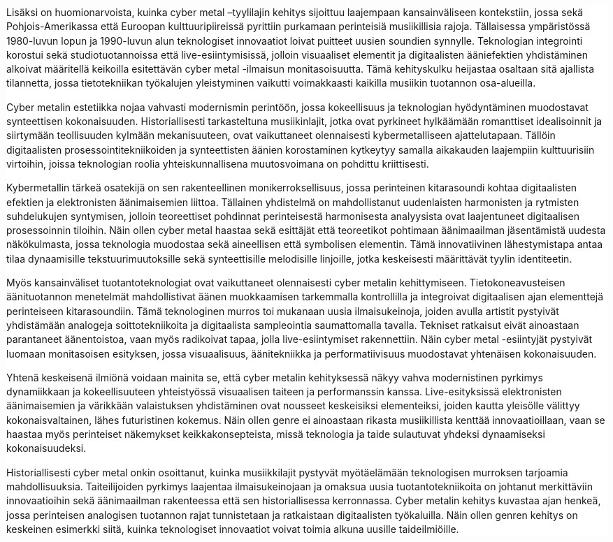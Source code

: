 Lisäksi on huomionarvoista, kuinka cyber metal –tyylilajin kehitys sijoittuu laajempaan
kansainväliseen kontekstiin, jossa sekä Pohjois-Amerikassa että Euroopan kulttuuripiireissä
pyrittiin purkamaan perinteisiä musiikillisia rajoja. Tällaisessa ympäristössä 1980-luvun lopun ja
1990-luvun alun teknologiset innovaatiot loivat puitteet uusien soundien synnylle. Teknologian
integrointi korostui sekä studiotuotannoissa että live-esiintymisissä, jolloin visuaaliset elementit
ja digitaalisten ääniefektien yhdistäminen alkoivat määritellä keikoilla esitettävän cyber metal
-ilmaisun monitasoisuutta. Tämä kehityskulku heijastaa osaltaan sitä ajallista tilannetta, jossa
tietotekniikan työkalujen yleistyminen vaikutti voimakkaasti kaikilla musiikin tuotannon
osa-alueilla.

Cyber metalin estetiikka nojaa vahvasti modernismin perintöön, jossa kokeellisuus ja teknologian
hyödyntäminen muodostavat synteettisen kokonaisuuden. Historiallisesti tarkasteltuna musiikinlajit,
jotka ovat pyrkineet hylkäämään romanttiset idealisoinnit ja siirtymään teollisuuden kylmään
mekanisuuteen, ovat vaikuttaneet olennaisesti kybermetalliseen ajattelutapaan. Tällöin digitaalisten
prosessointitekniikoiden ja synteettisten äänien korostaminen kytkeytyy samalla aikakauden
laajempiin kulttuurisiin virtoihin, joissa teknologian roolia yhteiskunnallisena muutosvoimana on
pohdittu kriittisesti.

Kybermetallin tärkeä osatekijä on sen rakenteellinen monikerroksellisuus, jossa perinteinen
kitarasoundi kohtaa digitaalisten efektien ja elektronisten äänimaisemien liittoa. Tällainen
yhdistelmä on mahdollistanut uudenlaisten harmonisten ja rytmisten suhdelukujen syntymisen, jolloin
teoreettiset pohdinnat perinteisestä harmonisesta analyysista ovat laajentuneet digitaalisen
prosessoinnin tiloihin. Näin ollen cyber metal haastaa sekä esittäjät että teoreetikot pohtimaan
äänimaailman jäsentämistä uudesta näkökulmasta, jossa teknologia muodostaa sekä aineellisen että
symbolisen elementin. Tämä innovatiivinen lähestymistapa antaa tilaa dynaamisille
tekstuurimuutoksille sekä synteettisille melodisille linjoille, jotka keskeisesti määrittävät tyylin
identiteetin.

Myös kansainväliset tuotantoteknologiat ovat vaikuttaneet olennaisesti cyber metalin kehittymiseen.
Tietokoneavusteisen äänituotannon menetelmät mahdollistivat äänen muokkaamisen tarkemmalla
kontrollilla ja integroivat digitaalisen ajan elementtejä perinteiseen kitarasoundiin. Tämä
teknologinen murros toi mukanaan uusia ilmaisukeinoja, joiden avulla artistit pystyivät yhdistämään
analogeja soittotekniikoita ja digitaalista sampleointia saumattomalla tavalla. Tekniset ratkaisut
eivät ainoastaan parantaneet äänentoistoa, vaan myös radikoivat tapaa, jolla live-esiintymiset
rakennettiin. Näin cyber metal -esiintyjät pystyivät luomaan monitasoisen esityksen, jossa
visuaalisuus, äänitekniikka ja performatiivisuus muodostavat yhtenäisen kokonaisuuden.

Yhtenä keskeisenä ilmiönä voidaan mainita se, että cyber metalin kehityksessä näkyy vahva
modernistinen pyrkimys dynamiikkaan ja kokeellisuuteen yhteistyössä visuaalisen taiteen ja
performanssin kanssa. Live-esityksissä elektronisten äänimaisemien ja värikkään valaistuksen
yhdistäminen ovat nousseet keskeisiksi elementeiksi, joiden kautta yleisölle välittyy
kokonaisvaltainen, lähes futuristinen kokemus. Näin ollen genre ei ainoastaan rikasta musiikillista
kenttää innovaatioillaan, vaan se haastaa myös perinteiset näkemykset keikkakonsepteista, missä
teknologia ja taide sulautuvat yhdeksi dynaamiseksi kokonaisuudeksi.

Historiallisesti cyber metal onkin osoittanut, kuinka musiikkilajit pystyvät myötäelämään
teknologisen murroksen tarjoamia mahdollisuuksia. Taiteilijoiden pyrkimys laajentaa ilmaisukeinojaan
ja omaksua uusia tuotantotekniikoita on johtanut merkittäviin innovaatioihin sekä äänimaailman
rakenteessa että sen historiallisessa kerronnassa. Cyber metalin kehitys kuvastaa ajan henkeä, jossa
perinteisen analogisen tuotannon rajat tunnistetaan ja ratkaistaan digitaalisten työkaluilla. Näin
ollen genren kehitys on keskeinen esimerkki siitä, kuinka teknologiset innovaatiot voivat toimia
alkuna uusille taideilmiöille.
